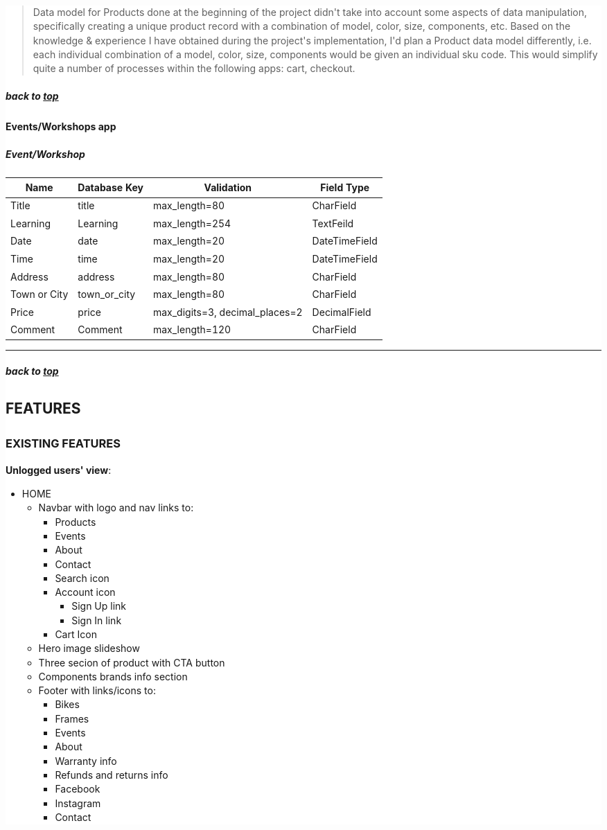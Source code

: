 > Data model for Products done at the beginning of the project didn't take into account some aspects of data manipulation, specifically creating a unique product record with a combination of model, color, size, components, etc. Based on the knowledge & experience I have obtained during the project's implementation, I'd plan a Product data model differently, i.e. each individual combination of a model, color, size, components would be given an individual sku code. This would simplify quite a number of processes within the following apps: cart, checkout.


##### back to [top](#table-of-contents)


#### Events/Workshops app
##### Event/Workshop
| **Name** | **Database Key** | **Validation** | **Field Type** | 
--- | --- | --- | --- 
 Title | title | max_length=80 | CharField
 Learning | Learning | max_length=254 | TextFeild
 Date | date | max_length=20 | DateTimeField
 Time | time | max_length=20 | DateTimeField 
 Address | address | max_length=80 | CharField
 Town or City | town_or_city | max_length=80 | CharField
 Price | price | max_digits=3, decimal_places=2  | DecimalField
 Comment | Comment | max_length=120 | CharField
---


##### back to [top](#table-of-contents)

## FEATURES 

### EXISTING FEATURES 

**Unlogged users' view**:
- HOME 
    - Navbar with logo and nav links to:
        - Products
        - Events
        - About 
        - Contact
        - Search icon
        - Account icon
            - Sign Up link
            - Sign In link
        - Cart Icon
    - Hero image slideshow
    - Three secion of product with CTA button
    - Components brands info section
    - Footer with links/icons to:
        - Bikes 
        - Frames 
        - Events
        - About 
        - Warranty info
        - Refunds and returns info
        - Facebook
        - Instagram
        - Contact
